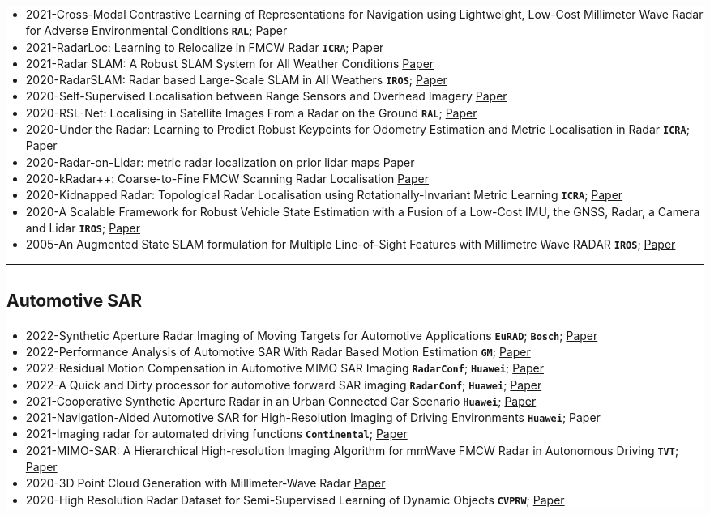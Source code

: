 * 2021-Cross-Modal Contrastive Learning of Representations for Navigation using Lightweight, Low-Cost Millimeter Wave Radar for Adverse Environmental Conditions __`RAL`__; [Paper](https://ieeexplore.ieee.org/abstract/document/9362209)
* 2021-RadarLoc: Learning to Relocalize in FMCW Radar __`ICRA`__; [Paper](https://ieeexplore.ieee.org/abstract/document/9560858)
* 2021-Radar SLAM: A Robust SLAM System for All Weather Conditions [Paper](https://arxiv.org/abs/2104.05347)
* 2020-RadarSLAM: Radar based Large-Scale SLAM in All Weathers __`IROS`__; [Paper](https://ieeexplore.ieee.org/abstract/document/9341287)
* 2020-Self-Supervised Localisation between Range Sensors and Overhead Imagery [Paper](https://arxiv.org/abs/2006.02108)
* 2020-RSL-Net: Localising in Satellite Images From a Radar on the Ground __`RAL`__; [Paper](https://ieeexplore.ieee.org/abstract/document/8957240)
* 2020-Under the Radar: Learning to Predict Robust Keypoints for Odometry Estimation and Metric Localisation in Radar __`ICRA`__; [Paper](https://ieeexplore.ieee.org/abstract/document/9196835)
* 2020-Radar-on-Lidar: metric radar localization on prior lidar maps [Paper](https://ieeexplore.ieee.org/abstract/document/9303291)
* 2020-kRadar++: Coarse-to-Fine FMCW Scanning Radar Localisation [Paper](https://www.mdpi.com/1424-8220/20/21/6002)
* 2020-Kidnapped Radar: Topological Radar Localisation using Rotationally-Invariant Metric Learning __`ICRA`__; [Paper](https://ieeexplore.ieee.org/abstract/document/9196682)
* 2020-A Scalable Framework for Robust Vehicle State Estimation with a Fusion of a Low-Cost IMU, the GNSS, Radar, a Camera and Lidar __`IROS`__; [Paper](https://ieeexplore.ieee.org/abstract/document/9341419)
* 2005-An Augmented State SLAM formulation for Multiple Line-of-Sight Features with Millimetre Wave RADAR __`IROS`__; [Paper](https://ieeexplore.ieee.org/abstract/document/1545232)


---

## Automotive SAR
* 2022-Synthetic Aperture Radar Imaging of Moving Targets for Automotive Applications __`EuRAD`__; __`Bosch`__; [Paper](https://ieeexplore.ieee.org/abstract/document/9784564)
* 2022-Performance Analysis of Automotive SAR With Radar Based Motion Estimation __`GM`__;  [Paper](https://arxiv.org/abs/2204.10406)
* 2022-Residual Motion Compensation in Automotive MIMO SAR Imaging __`RadarConf`__; __`Huawei`__;  [Paper](https://ieeexplore.ieee.org/abstract/document/9764310)
* 2022-A Quick and Dirty processor for automotive forward SAR imaging __`RadarConf`__; __`Huawei`__;  [Paper](https://ieeexplore.ieee.org/abstract/document/9764234)
* 2021-Cooperative Synthetic Aperture Radar in an Urban Connected Car Scenario __`Huawei`__; [Paper](https://ieeexplore.ieee.org/abstract/document/9376348)
* 2021-Navigation-Aided Automotive SAR for High-Resolution Imaging of Driving Environments  __`Huawei`__; [Paper](https://ieeexplore.ieee.org/abstract/document/9363205)
* 2021-Imaging radar for automated driving functions __`Continental`__; [Paper](https://www.cambridge.org/core/journals/international-journal-of-microwave-and-wireless-technologies/article/imaging-radar-for-automated-driving-functions/81B92D1CCF86309E8A354783A343861E)
* 2021-MIMO-SAR: A Hierarchical High-resolution Imaging Algorithm for mmWave FMCW Radar in Autonomous Driving __`TVT`__; [Paper](https://ieeexplore.ieee.org/abstract/document/9465646)
* 2020-3D Point Cloud Generation with Millimeter-Wave Radar [Paper](https://dl.acm.org/doi/abs/10.1145/3432221)
* 2020-High Resolution Radar Dataset for Semi-Supervised Learning of Dynamic
Objects __`CVPRW`__; [Paper](https://openaccess.thecvf.com/content_CVPRW_2020/html/w6/Mostajabi_High-Resolution_Radar_Dataset_for_Semi-Supervised_Learning_of_Dynamic_Objects_CVPRW_2020_paper.html)
